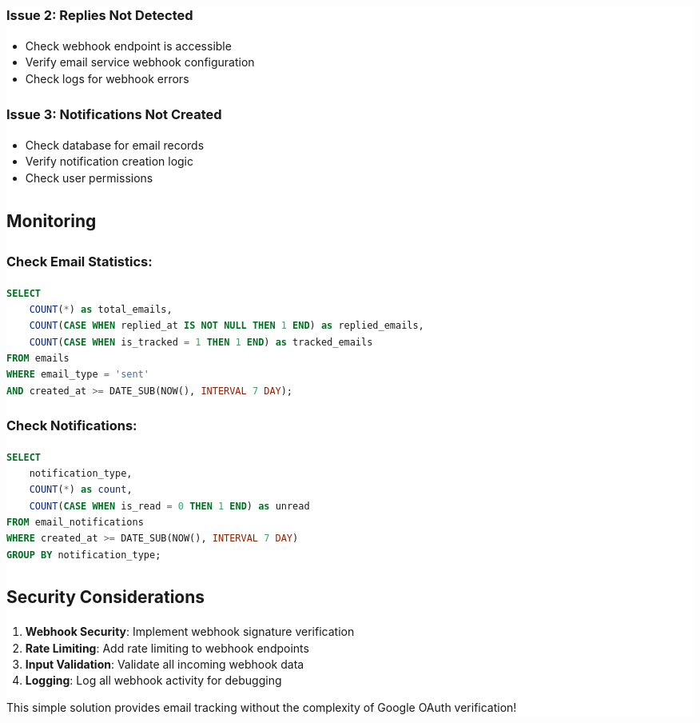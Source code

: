 ### Issue 2: Replies Not Detected
- Check webhook endpoint is accessible
- Verify email service webhook configuration
- Check logs for webhook errors

### Issue 3: Notifications Not Created
- Check database for email records
- Verify notification creation logic
- Check user permissions

## Monitoring

### Check Email Statistics:
```sql
SELECT 
    COUNT(*) as total_emails,
    COUNT(CASE WHEN replied_at IS NOT NULL THEN 1 END) as replied_emails,
    COUNT(CASE WHEN is_tracked = 1 THEN 1 END) as tracked_emails
FROM emails 
WHERE email_type = 'sent' 
AND created_at >= DATE_SUB(NOW(), INTERVAL 7 DAY);
```

### Check Notifications:
```sql
SELECT 
    notification_type,
    COUNT(*) as count,
    COUNT(CASE WHEN is_read = 0 THEN 1 END) as unread
FROM email_notifications 
WHERE created_at >= DATE_SUB(NOW(), INTERVAL 7 DAY)
GROUP BY notification_type;
```

## Security Considerations

1. **Webhook Security**: Implement webhook signature verification
2. **Rate Limiting**: Add rate limiting to webhook endpoints
3. **Input Validation**: Validate all incoming webhook data
4. **Logging**: Log all webhook activity for debugging

This simple solution provides email tracking without the complexity of Google OAuth verification!
